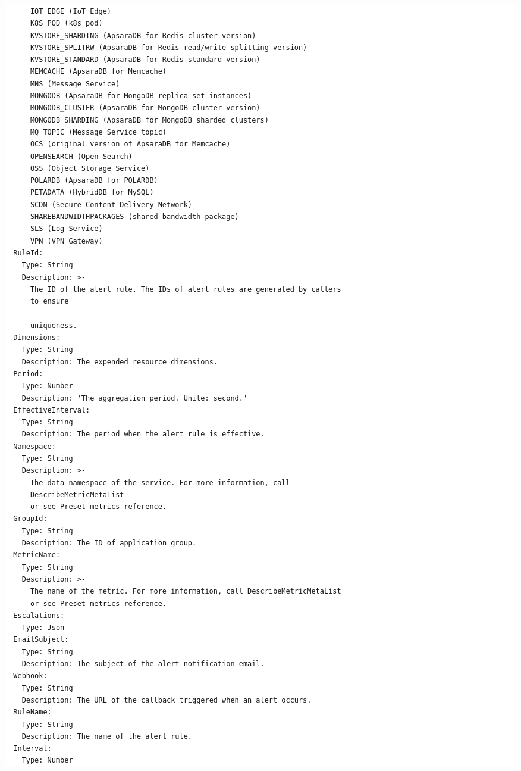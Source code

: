 ```
      IOT_EDGE (IoT Edge)
      K8S_POD (k8s pod)
      KVSTORE_SHARDING (ApsaraDB for Redis cluster version)
      KVSTORE_SPLITRW (ApsaraDB for Redis read/write splitting version)
      KVSTORE_STANDARD (ApsaraDB for Redis standard version)
      MEMCACHE (ApsaraDB for Memcache)
      MNS (Message Service)
      MONGODB (ApsaraDB for MongoDB replica set instances)
      MONGODB_CLUSTER (ApsaraDB for MongoDB cluster version)
      MONGODB_SHARDING (ApsaraDB for MongoDB sharded clusters)
      MQ_TOPIC (Message Service topic)
      OCS (original version of ApsaraDB for Memcache)
      OPENSEARCH (Open Search)
      OSS (Object Storage Service)
      POLARDB (ApsaraDB for POLARDB)
      PETADATA (HybridDB for MySQL)
      SCDN (Secure Content Delivery Network)
      SHAREBANDWIDTHPACKAGES (shared bandwidth package)
      SLS (Log Service)
      VPN (VPN Gateway)
  RuleId:
    Type: String
    Description: >-
      The ID of the alert rule. The IDs of alert rules are generated by callers
      to ensure

      uniqueness.
  Dimensions:
    Type: String
    Description: The expended resource dimensions.
  Period:
    Type: Number
    Description: 'The aggregation period. Unite: second.'
  EffectiveInterval:
    Type: String
    Description: The period when the alert rule is effective.
  Namespace:
    Type: String
    Description: >-
      The data namespace of the service. For more information, call
      DescribeMetricMetaList
      or see Preset metrics reference.
  GroupId:
    Type: String
    Description: The ID of application group.
  MetricName:
    Type: String
    Description: >-
      The name of the metric. For more information, call DescribeMetricMetaList
      or see Preset metrics reference.
  Escalations:
    Type: Json
  EmailSubject:
    Type: String
    Description: The subject of the alert notification email.
  Webhook:
    Type: String
    Description: The URL of the callback triggered when an alert occurs.
  RuleName:
    Type: String
    Description: The name of the alert rule.
  Interval:
    Type: Number
```